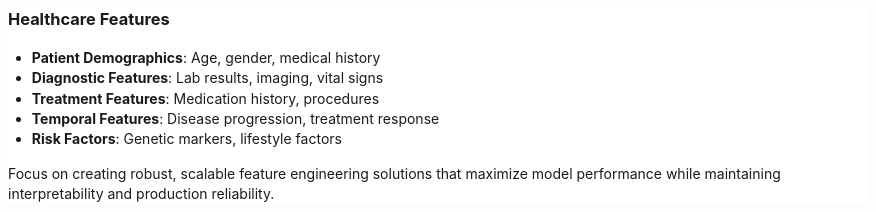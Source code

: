### Healthcare Features
- **Patient Demographics**: Age, gender, medical history
- **Diagnostic Features**: Lab results, imaging, vital signs
- **Treatment Features**: Medication history, procedures
- **Temporal Features**: Disease progression, treatment response
- **Risk Factors**: Genetic markers, lifestyle factors

Focus on creating robust, scalable feature engineering solutions that maximize model performance while maintaining interpretability and production reliability.